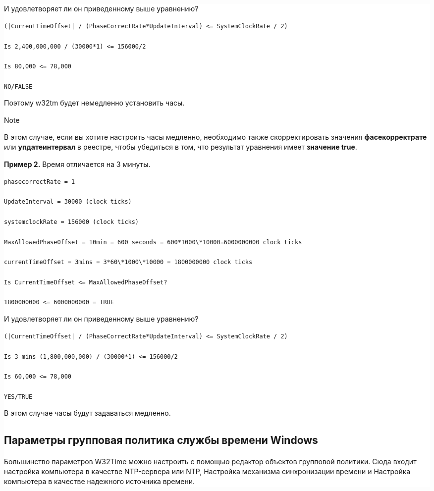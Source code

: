 И удовлетворяет ли он приведенному выше уравнению? 

```
(|CurrentTimeOffset| / (PhaseCorrectRate*UpdateInterval) <= SystemClockRate / 2)  

Is 2,400,000,000 / (30000*1) <= 156000/2  

Is 80,000 <= 78,000  

NO/FALSE  
```  

Поэтому w32tm будет немедленно установить часы.  

> [!NOTE]  
> В этом случае, если вы хотите настроить часы медленно, необходимо также скорректировать значения **фасекорректрате** или **упдатеинтервал** в реестре, чтобы убедиться в том, что результат уравнения имеет **значение true**.  

**Пример 2.** Время отличается на 3 минуты. 
 
```  
phasecorrectRate = 1  

UpdateInterval = 30000 (clock ticks)  

systemclockRate = 156000 (clock ticks)  

MaxAllowedPhaseOffset = 10min = 600 seconds = 600*1000\*10000=6000000000 clock ticks  

currentTimeOffset = 3mins = 3*60\*1000\*10000 = 1800000000 clock ticks  

Is CurrentTimeOffset <= MaxAllowedPhaseOffset?  

1800000000 <= 6000000000 = TRUE  
```  

И удовлетворяет ли он приведенному выше уравнению?

```
(|CurrentTimeOffset| / (PhaseCorrectRate*UpdateInterval) <= SystemClockRate / 2)  

Is 3 mins (1,800,000,000) / (30000*1) <= 156000/2  

Is 60,000 <= 78,000  

YES/TRUE  
```  

В этом случае часы будут задаваться медленно.  

## <a name="windows-time-service-group-policy-settings"></a>Параметры групповая политика службы времени Windows  
Большинство параметров W32Time можно настроить с помощью редактор объектов групповой политики. Сюда входит настройка компьютера в качестве NTP-сервера или NTP, Настройка механизма синхронизации времени и Настройка компьютера в качестве надежного источника времени.  
